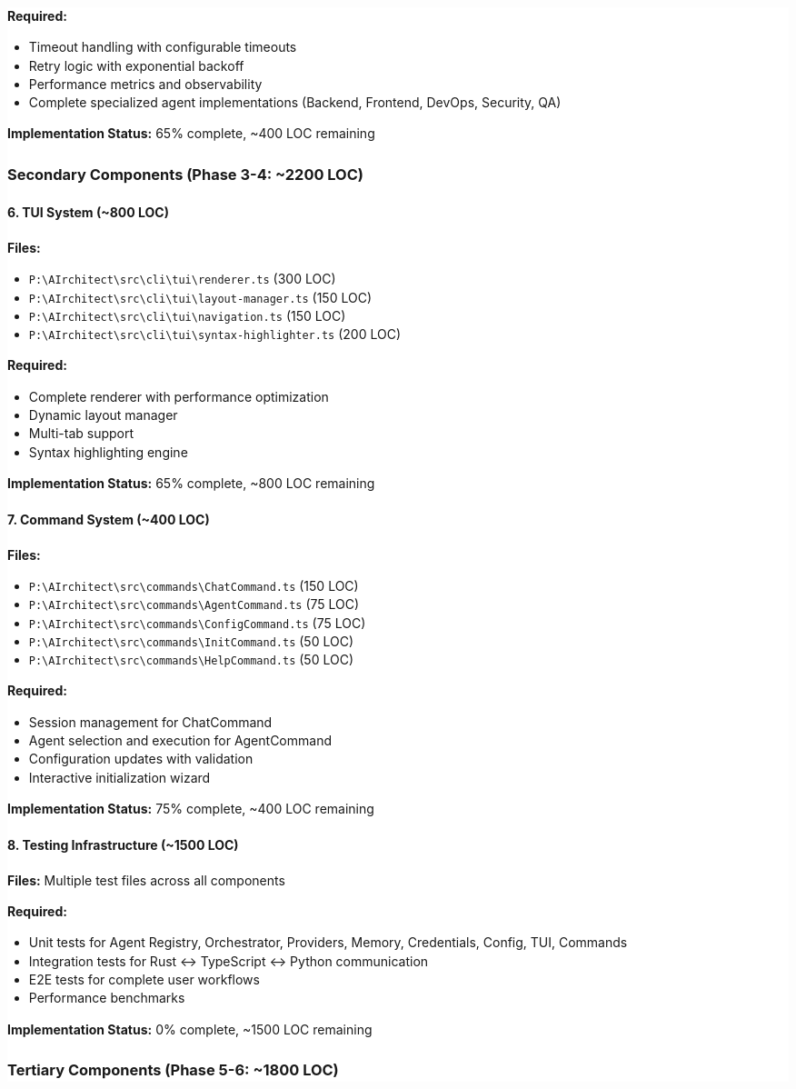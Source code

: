 **Required:**
- Timeout handling with configurable timeouts
- Retry logic with exponential backoff
- Performance metrics and observability
- Complete specialized agent implementations (Backend, Frontend, DevOps, Security, QA)

**Implementation Status:** 65% complete, ~400 LOC remaining

### Secondary Components (Phase 3-4: ~2200 LOC)

#### 6. TUI System (~800 LOC)
**Files:**
- `P:\AIrchitect\src\cli\tui\renderer.ts` (300 LOC)
- `P:\AIrchitect\src\cli\tui\layout-manager.ts` (150 LOC)
- `P:\AIrchitect\src\cli\tui\navigation.ts` (150 LOC)
- `P:\AIrchitect\src\cli\tui\syntax-highlighter.ts` (200 LOC)

**Required:**
- Complete renderer with performance optimization
- Dynamic layout manager
- Multi-tab support
- Syntax highlighting engine

**Implementation Status:** 65% complete, ~800 LOC remaining

#### 7. Command System (~400 LOC)
**Files:**
- `P:\AIrchitect\src\commands\ChatCommand.ts` (150 LOC)
- `P:\AIrchitect\src\commands\AgentCommand.ts` (75 LOC)
- `P:\AIrchitect\src\commands\ConfigCommand.ts` (75 LOC)
- `P:\AIrchitect\src\commands\InitCommand.ts` (50 LOC)
- `P:\AIrchitect\src\commands\HelpCommand.ts` (50 LOC)

**Required:**
- Session management for ChatCommand
- Agent selection and execution for AgentCommand
- Configuration updates with validation
- Interactive initialization wizard

**Implementation Status:** 75% complete, ~400 LOC remaining

#### 8. Testing Infrastructure (~1500 LOC)
**Files:** Multiple test files across all components

**Required:**
- Unit tests for Agent Registry, Orchestrator, Providers, Memory, Credentials, Config, TUI, Commands
- Integration tests for Rust ↔ TypeScript ↔ Python communication
- E2E tests for complete user workflows
- Performance benchmarks

**Implementation Status:** 0% complete, ~1500 LOC remaining

### Tertiary Components (Phase 5-6: ~1800 LOC)
